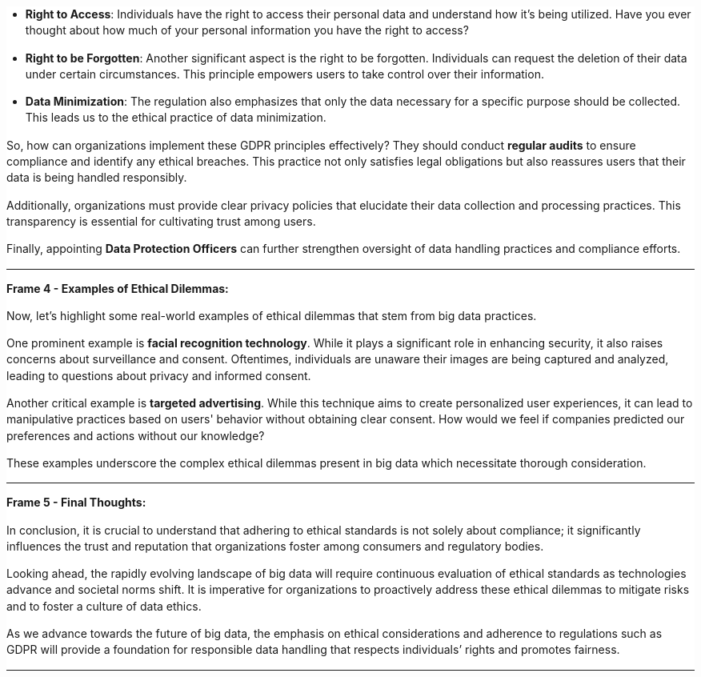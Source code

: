 - **Right to Access**: Individuals have the right to access their personal data and understand how it’s being utilized. Have you ever thought about how much of your personal information you have the right to access?

- **Right to be Forgotten**: Another significant aspect is the right to be forgotten. Individuals can request the deletion of their data under certain circumstances. This principle empowers users to take control over their information.

- **Data Minimization**: The regulation also emphasizes that only the data necessary for a specific purpose should be collected. This leads us to the ethical practice of data minimization.

So, how can organizations implement these GDPR principles effectively? They should conduct **regular audits** to ensure compliance and identify any ethical breaches. This practice not only satisfies legal obligations but also reassures users that their data is being handled responsibly.

Additionally, organizations must provide clear privacy policies that elucidate their data collection and processing practices. This transparency is essential for cultivating trust among users. 

Finally, appointing **Data Protection Officers** can further strengthen oversight of data handling practices and compliance efforts. 

---

**Frame 4 - Examples of Ethical Dilemmas:**

Now, let’s highlight some real-world examples of ethical dilemmas that stem from big data practices.

One prominent example is **facial recognition technology**. While it plays a significant role in enhancing security, it also raises concerns about surveillance and consent. Oftentimes, individuals are unaware their images are being captured and analyzed, leading to questions about privacy and informed consent.

Another critical example is **targeted advertising**. While this technique aims to create personalized user experiences, it can lead to manipulative practices based on users' behavior without obtaining clear consent. How would we feel if companies predicted our preferences and actions without our knowledge?

These examples underscore the complex ethical dilemmas present in big data which necessitate thorough consideration.

---

**Frame 5 - Final Thoughts:**

In conclusion, it is crucial to understand that adhering to ethical standards is not solely about compliance; it significantly influences the trust and reputation that organizations foster among consumers and regulatory bodies.

Looking ahead, the rapidly evolving landscape of big data will require continuous evaluation of ethical standards as technologies advance and societal norms shift. It is imperative for organizations to proactively address these ethical dilemmas to mitigate risks and to foster a culture of data ethics.

As we advance towards the future of big data, the emphasis on ethical considerations and adherence to regulations such as GDPR will provide a foundation for responsible data handling that respects individuals’ rights and promotes fairness.

---